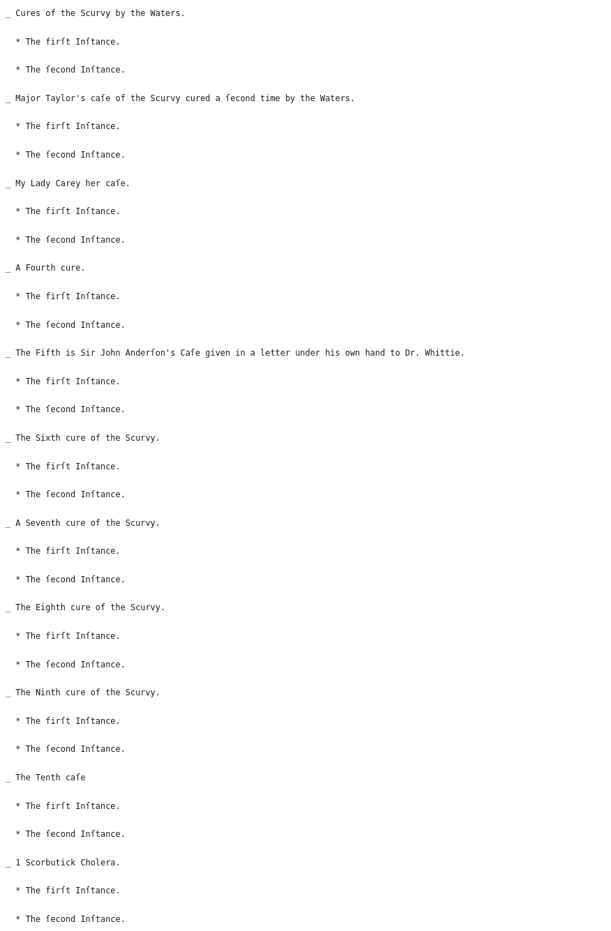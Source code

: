     _ Cures of the Scurvy by the Waters.

      * The firſt Inſtance.

      * The ſecond Inſtance.

    _ Major Taylor's caſe of the Scurvy cured a ſecond time by the Waters.

      * The firſt Inſtance.

      * The ſecond Inſtance.

    _ My Lady Carey her caſe.

      * The firſt Inſtance.

      * The ſecond Inſtance.

    _ A Fourth cure.

      * The firſt Inſtance.

      * The ſecond Inſtance.

    _ The Fifth is Sir John Anderſon's Caſe given in a letter under his own hand to Dr. Whittie.

      * The firſt Inſtance.

      * The ſecond Inſtance.

    _ The Sixth cure of the Scurvy.

      * The firſt Inſtance.

      * The ſecond Inſtance.

    _ A Seventh cure of the Scurvy.

      * The firſt Inſtance.

      * The ſecond Inſtance.

    _ The Eighth cure of the Scurvy.

      * The firſt Inſtance.

      * The ſecond Inſtance.

    _ The Ninth cure of the Scurvy.

      * The firſt Inſtance.

      * The ſecond Inſtance.

    _ The Tenth caſe

      * The firſt Inſtance.

      * The ſecond Inſtance.

    _ 1 Scorbutick Cholera.

      * The firſt Inſtance.

      * The ſecond Inſtance.
